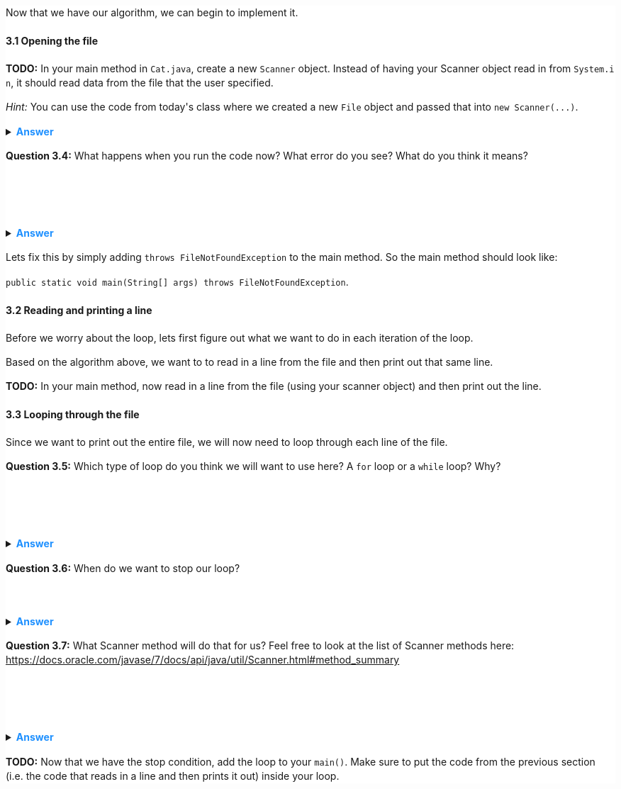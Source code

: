 Now that we have our algorithm, we can begin to implement it.

#### 3.1 Opening the file

**TODO:** In your main method in `Cat.java`,
create a new `Scanner` object. Instead of having your Scanner object read in from `System.in`, it should read data from the file that the user specified. 

*Hint:* You can use the code from today's class where we created a new `File` object and passed that into `new Scanner(...)`.  

<details><summary><b style="color:DodgerBlue;">Answer</b></summary></details> 

**Question 3.4:** What happens when you run the code now? What error do you see? What do you think it means?

<br><br><br>

<details><summary><b style="color:DodgerBlue;">Answer</b></summary></details>


Lets fix this by simply adding `throws FileNotFoundException` to the main method.
So the main method should look like:

`public static void main(String[] args) throws FileNotFoundException`.

#### 3.2 Reading and printing a line
Before we worry about the loop, lets first figure out what we want to do in each iteration of the loop.

Based on the algorithm above, we want to to read in a line from the file and then print out that same line.

**TODO:** In your main method, now read in a line from the file (using your scanner object) and then print out the line.

#### 3.3 Looping through the file

Since we want to print out the entire file, we will now need to loop through each line of the file. 

**Question 3.5:** Which type of loop do you think we will want to use here? A `for` loop or a `while` loop? Why?

<br><br><br>

<details><summary><b style="color:DodgerBlue;">Answer</b></summary></details>

**Question 3.6:** When do we want to stop our loop?
<br><br><br>
<details><summary><b style="color:DodgerBlue;">Answer</b></summary></details>

**Question 3.7:** What Scanner method will do that for us? Feel free to look at the list of Scanner methods here: https://docs.oracle.com/javase/7/docs/api/java/util/Scanner.html#method_summary

<br><br><br>
<details><summary><b style="color:DodgerBlue;">Answer</b></summary></details>


**TODO:** Now that we have the stop condition, add the loop to your `main()`. Make sure to put the code from the previous section (i.e. the code that reads in a line and then prints it out) inside your loop.
